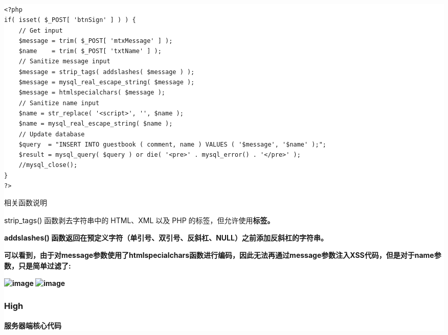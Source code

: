 
```
<?php 
if( isset( $_POST[ 'btnSign' ] ) ) { 
    // Get input 
    $message = trim( $_POST[ 'mtxMessage' ] ); 
    $name    = trim( $_POST[ 'txtName' ] ); 
    // Sanitize message input 
    $message = strip_tags( addslashes( $message ) ); 
    $message = mysql_real_escape_string( $message ); 
    $message = htmlspecialchars( $message ); 
    // Sanitize name input 
    $name = str_replace( '<script>', '', $name ); 
    $name = mysql_real_escape_string( $name ); 
    // Update database 
    $query  = "INSERT INTO guestbook ( comment, name ) VALUES ( '$message', '$name' );"; 
    $result = mysql_query( $query ) or die( '<pre>' . mysql_error() . '</pre>' ); 
    //mysql_close(); 
} 
?>
```

相关函数说明

strip_tags() 函数剥去字符串中的 HTML、XML 以及 PHP 的标签，但允许使用<b>标签。

addslashes() 函数返回在预定义字符（单引号、双引号、反斜杠、NULL）之前添加反斜杠的字符串。

可以看到，由于对message参数使用了htmlspecialchars函数进行编码，因此无法再通过message参数注入XSS代码，但是对于name参数，只是简单过滤了<script>字符串，仍然存在存储型的XSS。

漏洞利用

1.双写绕过
F12修改name参数的长度，输入

```
<sc<script>ript>alert(/xss/)</script>
```

成功弹框：

![image]({path}/71.png)
![image]({path}/72.png)

2.大小写混淆绕过

F12修改name参数的长度，输入<Script>alert(/xss/)</script>:

![image]({path}/73.png)
![image]({path}/74.png)


### High
服务器端核心代码
